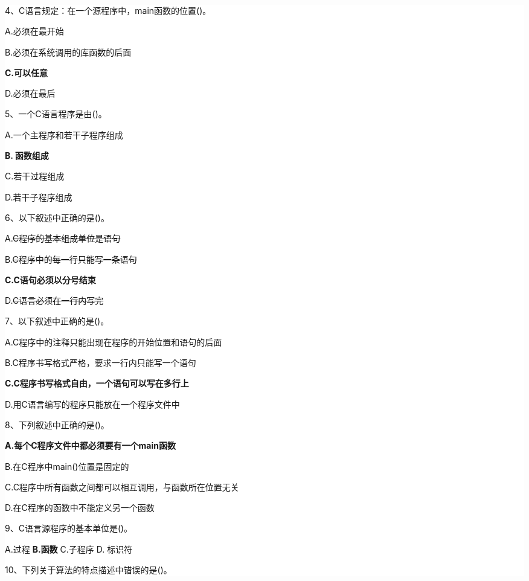 

4、C语言规定：在一个源程序中，main函数的位置()。

A.必须在最开始

B.必须在系统调用的库函数的后面

**C.可以任意**

D.必须在最后



5、一个C语言程序是由()。

A.一个主程序和若干子程序组成

**B. 函数组成**

C.若干过程组成

D.若干子程序组成



6、以下叙述中正确的是()。

A.~~C程序的基本组成单位是语句~~

B.~~C程序中的每一行只能写一条语句~~

**C.C语句必须以分号结束**

D.~~C语言必须在一行内写完~~



7、以下叙述中正确的是()。

A.C程序中的注释只能出现在程序的开始位置和语句的后面

B.C程序书写格式严格，要求一行内只能写一个语句

**C.C程序书写格式自由，一个语句可以写在多行上**

D.用C语言编写的程序只能放在一个程序文件中



8、下列叙述中正确的是()。

**A.每个C程序文件中都必须要有一个main函数**

B.在C程序中main()位置是固定的

C.C程序中所有函数之间都可以相互调用，与函数所在位置无关

D.在C程序的函数中不能定义另一个函数



9、C语言源程序的基本单位是()。

A.过程	**B.函数**	C.子程序	D. 标识符



10、下列关于算法的特点描述中错误的是()。
